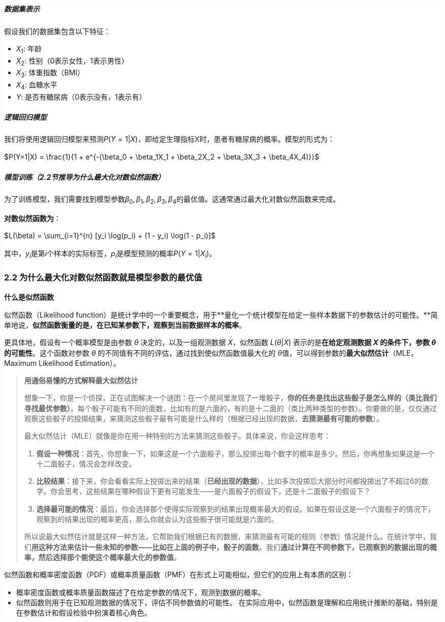 ##### 数据集表示

假设我们的数据集包含以下特征：

- $X_1$: 年龄
- $X_2$: 性别（0表示女性，1表示男性）
- $X_3$: 体重指数（BMI）
- $X_4$: 血糖水平
- $Y$: 是否有糖尿病（0表示没有，1表示有）

##### 逻辑回归模型

我们将使用逻辑回归模型来预测$P(Y=1|X)$，即给定生理指标X时，患者有糖尿病的概率。模型的形式为：

$P(Y=1|X) = \frac{1}{1 + e^{-(\beta_0 + \beta_1X_1 + \beta_2X_2 + \beta_3X_3 + \beta_4X_4)}}$

##### 模型训练（2.2节推导为什么最大化对数似然函数）

为了训练模型，我们需要找到模型参数$\beta_0, \beta_1, \beta_2, \beta_3, \beta_4$的最优值。这通常通过最大化对数似然函数来完成。

**对数似然函数为**：

$L(\beta) = \sum_{i=1}^{n} [y_i \log(p_i) + (1 - y_i) \log(1 - p_i)]$

其中，$y_i$是第$i$个样本的实际标签，$p_i$是模型预测的概率$P(Y=1|X_i)$。

### 2.2 为什么最大化对数似然函数就是模型参数的最优值

**什么是似然函数**

似然函数（Likelihood function）是统计学中的一个重要概念，用于**量化一个统计模型在给定一些样本数据下的参数估计的可能性。**简单地说，**似然函数衡量的是，在已知某参数下，观察到当前数据样本的概率**。

更具体地，假设有一个概率模型是由参数 $\theta$ 决定的，以及一组观测数据 $X$，似然函数 $L(\theta|X)$ 表示的是**在给定观测数据 $X$ 的条件下，参数 $\theta$ 的可能性**。这个函数对参数 $\theta$ 的不同值有不同的评估，通过找到使似然函数值最大化的 $\theta$​ 值，可以得到参数的**最大似然估计**（MLE，Maximum Likelihood Estimation）。

> **用通俗易懂的方式解释最大似然估计**
>
> 想象一下，你是一个侦探，正在试图解决一个谜团：在一个房间里发现了一堆骰子，**你的任务是找出这些骰子是怎么样的（类比我们寻找最优参数）**。每个骰子可能有不同的面数，比如有的是六面的，有的是十二面的（类比两种类型的参数）。你要做的是，仅仅通过观察这些骰子的投掷结果，来猜测这些骰子最有可能是什么样的（根据已经出现的数据，**去猜测最有可能的参数**）。
>
> 最大似然估计（MLE）就像是你在用一种特别的方法来猜测这些骰子。具体来说，你会这样思考：
>
> 1. **假设一种情况**：首先，你想象一下，如果这是一个六面骰子，那么投掷出每个数字的概率是多少。然后，你再想象如果这是一个十二面骰子，情况会怎样改变。
>
> 2. **比较结果**：接下来，你会看看实际上投掷出来的结果（**已经出现的数据**），比如多次投掷后大部分时间都投掷出了不超过6的数字。你会思考，这些结果在哪种假设下更有可能发生——是六面骰子的假设下，还是十二面骰子的假设下？
>
> 3. **选择最可能的情况**：最后，你会选择那个使得实际观察到的结果出现概率最大的假设。如果在假设这是一个六面骰子的情况下，观察到的结果出现的概率更高，那么你就会认为这些骰子很可能就是六面的。
>
> 所以说最大似然估计就是这样一种方法，它帮助我们根据已有的数据，来猜测最有可能的规则（参数）情况是什么。在统计学中，我们**用这种方法来估计一些未知的参数——比如在上面的例子中，骰子的面数**。我们**通过计算在不同参数下，已观察到的数据出现的概率，然后选择那个能使这个概率最大化的参数值**。

似然函数和概率密度函数（PDF）或概率质量函数（PMF）在形式上可能相似，但它们的应用上有本质的区别：

- 概率密度函数或概率质量函数描述了在给定参数的情况下，观测到数据的概率。
- 似然函数则用于在已知观测数据的情况下，评估不同参数值的可能性。
  在实际应用中，似然函数是理解和应用统计推断的基础，特别是在参数估计和假设检验中扮演着核心角色。
